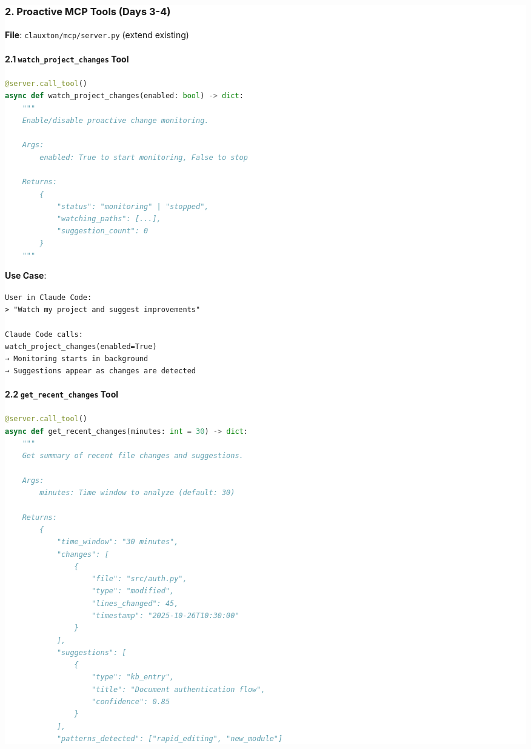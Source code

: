 
### 2. Proactive MCP Tools (Days 3-4)

**File**: `clauxton/mcp/server.py` (extend existing)

#### 2.1 `watch_project_changes` Tool

```python
@server.call_tool()
async def watch_project_changes(enabled: bool) -> dict:
    """
    Enable/disable proactive change monitoring.

    Args:
        enabled: True to start monitoring, False to stop

    Returns:
        {
            "status": "monitoring" | "stopped",
            "watching_paths": [...],
            "suggestion_count": 0
        }
    """
```

**Use Case**:
```
User in Claude Code:
> "Watch my project and suggest improvements"

Claude Code calls:
watch_project_changes(enabled=True)
→ Monitoring starts in background
→ Suggestions appear as changes are detected
```

#### 2.2 `get_recent_changes` Tool

```python
@server.call_tool()
async def get_recent_changes(minutes: int = 30) -> dict:
    """
    Get summary of recent file changes and suggestions.

    Args:
        minutes: Time window to analyze (default: 30)

    Returns:
        {
            "time_window": "30 minutes",
            "changes": [
                {
                    "file": "src/auth.py",
                    "type": "modified",
                    "lines_changed": 45,
                    "timestamp": "2025-10-26T10:30:00"
                }
            ],
            "suggestions": [
                {
                    "type": "kb_entry",
                    "title": "Document authentication flow",
                    "confidence": 0.85
                }
            ],
            "patterns_detected": ["rapid_editing", "new_module"]
```
